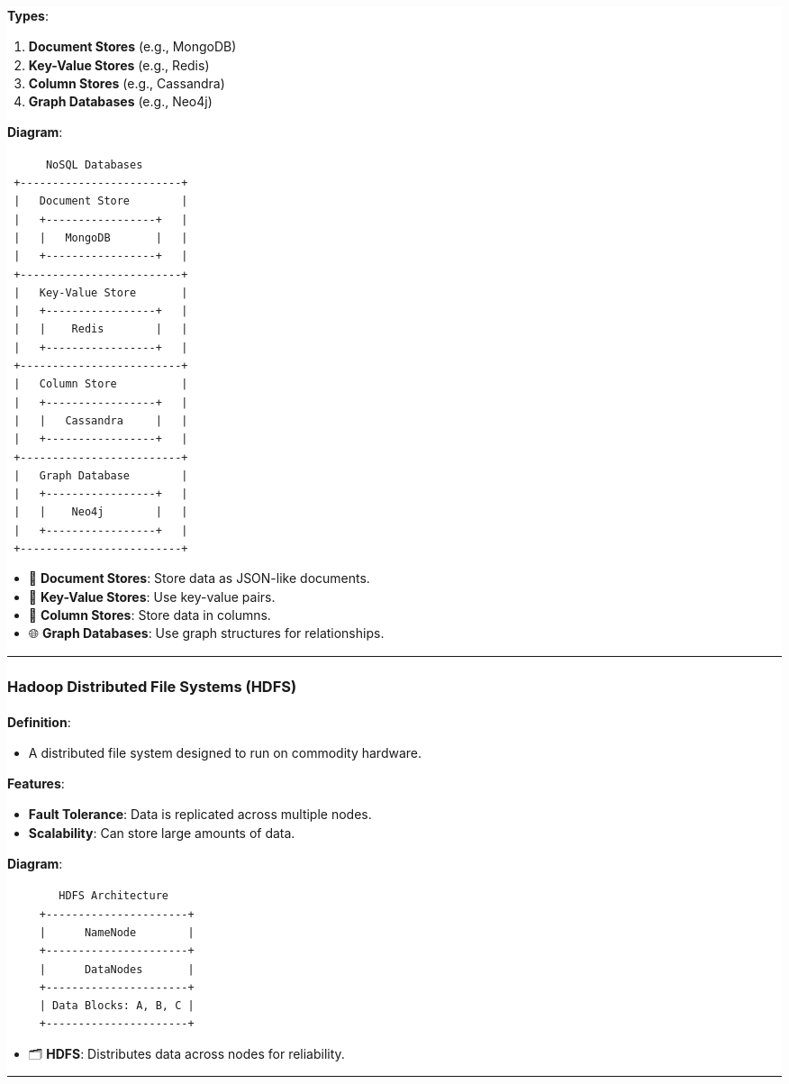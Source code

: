 **Types**:
1. **Document Stores** (e.g., MongoDB)
2. **Key-Value Stores** (e.g., Redis)
3. **Column Stores** (e.g., Cassandra)
4. **Graph Databases** (e.g., Neo4j)

**Diagram**:
```plaintext
      NoSQL Databases
 +-------------------------+
 |   Document Store        |
 |   +-----------------+   |
 |   |   MongoDB       |   |
 |   +-----------------+   |
 +-------------------------+
 |   Key-Value Store       |
 |   +-----------------+   |
 |   |    Redis        |   |
 |   +-----------------+   |
 +-------------------------+
 |   Column Store          |
 |   +-----------------+   |
 |   |   Cassandra     |   |
 |   +-----------------+   |
 +-------------------------+
 |   Graph Database        |
 |   +-----------------+   |
 |   |    Neo4j        |   |
 |   +-----------------+   |
 +-------------------------+
```
- 📄 **Document Stores**: Store data as JSON-like documents.
- 🔑 **Key-Value Stores**: Use key-value pairs.
- 🏢 **Column Stores**: Store data in columns.
- 🌐 **Graph Databases**: Use graph structures for relationships.

---

### Hadoop Distributed File Systems (HDFS)

**Definition**:
- A distributed file system designed to run on commodity hardware.

**Features**:
- **Fault Tolerance**: Data is replicated across multiple nodes.
- **Scalability**: Can store large amounts of data.

**Diagram**:
```plaintext
        HDFS Architecture
     +----------------------+
     |      NameNode        |
     +----------------------+
     |      DataNodes       |
     +----------------------+
     | Data Blocks: A, B, C |
     +----------------------+
```
- 🗂️ **HDFS**: Distributes data across nodes for reliability.

---